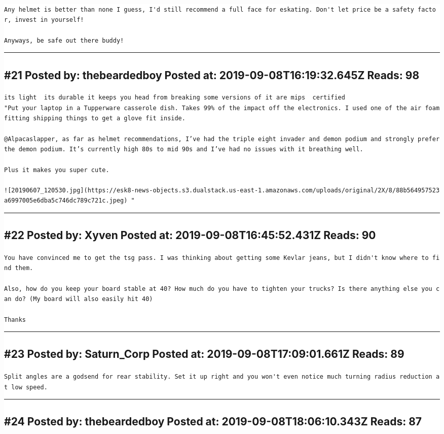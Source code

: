 ```
Any helmet is better than none I guess, I'd still recommend a full face for eskating. Don't let price be a safety factor, invest in yourself!

Anyways, be safe out there buddy!
```

---
## \#21 Posted by: thebeardedboy Posted at: 2019-09-08T16:19:32.645Z Reads: 98

```
its light  its durable it keeps you head from breaking some versions of it are mips  certified
"Put your laptop in a Tupperware casserole dish. Takes 99% of the impact off the electronics. I used one of the air foam fitting shipping things to get a glove fit inside.

@Alpacaslapper, as far as helmet recommendations, I’ve had the triple eight invader and demon podium and strongly prefer the demon podium. It’s currently high 80s to mid 90s and I’ve had no issues with it breathing well.

Plus it makes you super cute.

![20190607_120530.jpg](https://esk8-news-objects.s3.dualstack.us-east-1.amazonaws.com/uploads/original/2X/8/88b564957523a6997005e6dba5c746dc789c721c.jpeg) "
```

---
## \#22 Posted by: Xyven Posted at: 2019-09-08T16:45:52.431Z Reads: 90

```
You have convinced me to get the tsg pass. I was thinking about getting some Kevlar jeans, but I didn't know where to find them. 

Also, how do you keep your board stable at 40? How much do you have to tighten your trucks? Is there anything else you can do? (My board will also easily hit 40)

Thanks
```

---
## \#23 Posted by: Saturn_Corp Posted at: 2019-09-08T17:09:01.661Z Reads: 89

```
Split angles are a godsend for rear stability. Set it up right and you won't even notice much turning radius reduction at low speed.
```

---
## \#24 Posted by: thebeardedboy Posted at: 2019-09-08T18:06:10.343Z Reads: 87

